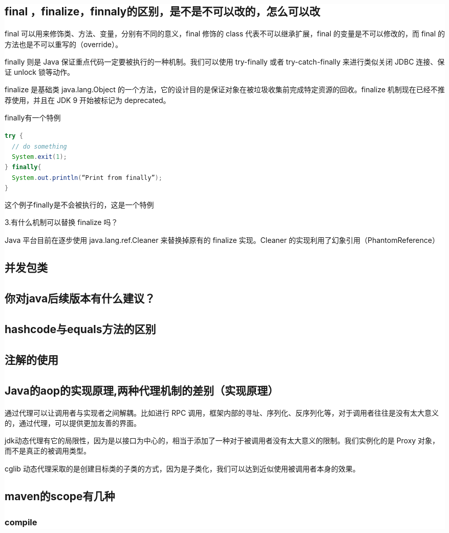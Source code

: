 ## final ，finalize，finnaly的区别，是不是不可以改的，怎么可以改

final 可以用来修饰类、方法、变量，分别有不同的意义，final 修饰的 class 代表不可以继承扩展，final 的变量是不可以修改的，而 final 的方法也是不可以重写的（override）。

finally 则是 Java 保证重点代码一定要被执行的一种机制。我们可以使用 try-finally 或者 try-catch-finally 来进行类似关闭 JDBC 连接、保证 unlock 锁等动作。

finalize 是基础类 java.lang.Object 的一个方法，它的设计目的是保证对象在被垃圾收集前完成特定资源的回收。finalize 机制现在已经不推荐使用，并且在 JDK 9 开始被标记为 deprecated。

finally有一个特例

```java
try {
  // do something
  System.exit(1);
} finally{
  System.out.println(“Print from finally”);
}
```

这个例子finally是不会被执行的，这是一个特例

3.有什么机制可以替换 finalize 吗？

Java 平台目前在逐步使用 java.lang.ref.Cleaner 来替换掉原有的 finalize 实现。Cleaner 的实现利用了幻象引用（PhantomReference）

## 并发包类

## 你对java后续版本有什么建议？

## 

## 

## hashcode与equals方法的区别

## 注解的使用

## 

## Java的aop的实现原理,两种代理机制的差别（实现原理）

通过代理可以让调用者与实现者之间解耦。比如进行 RPC 调用，框架内部的寻址、序列化、反序列化等，对于调用者往往是没有太大意义的，通过代理，可以提供更加友善的界面。

jdk动态代理有它的局限性，因为是以接口为中心的，相当于添加了一种对于被调用者没有太大意义的限制。我们实例化的是 Proxy 对象，而不是真正的被调用类型。

cglib 动态代理采取的是创建目标类的子类的方式，因为是子类化，我们可以达到近似使用被调用者本身的效果。

## maven的scope有几种

### compile
